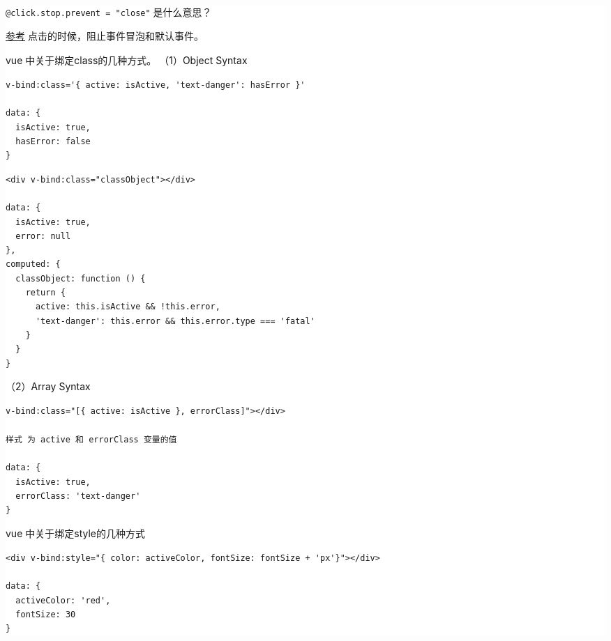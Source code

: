 `@click.stop.prevent = "close"` 是什么意思？

[参考](https://vuejs.org/v2/guide/events.html)
点击的时候，阻止事件冒泡和默认事件。

vue 中关于绑定class的几种方式。
（1）Object Syntax
```
v-bind:class='{ active: isActive, 'text-danger': hasError }'

data: {
  isActive: true,
  hasError: false
}
```

```
<div v-bind:class="classObject"></div>

data: {
  isActive: true,
  error: null
},
computed: {
  classObject: function () {
    return {
      active: this.isActive && !this.error,
      'text-danger': this.error && this.error.type === 'fatal'
    }
  }
}
```

（2）Array Syntax
```
v-bind:class="[{ active: isActive }, errorClass]"></div>

样式 为 active 和 errorClass 变量的值

data: {
  isActive: true,
  errorClass: 'text-danger'
}
```


vue 中关于绑定style的几种方式

```
<div v-bind:style="{ color: activeColor, fontSize: fontSize + 'px'}"></div>

data: {
  activeColor: 'red',
  fontSize: 30
}
```
